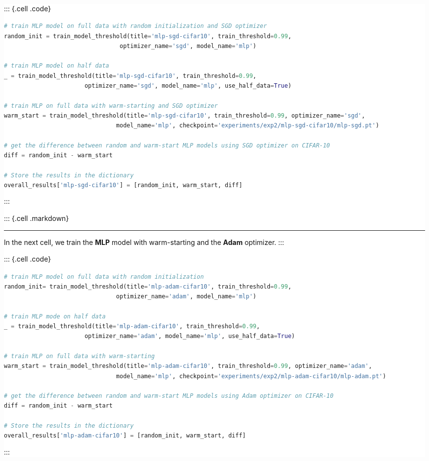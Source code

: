 ::: {.cell .code}
``` python
# train MLP model on full data with random initialization and SGD optimizer
random_init = train_model_threshold(title='mlp-sgd-cifar10', train_threshold=0.99, 
                                 optimizer_name='sgd', model_name='mlp')

# train MLP model on half data
_ = train_model_threshold(title='mlp-sgd-cifar10', train_threshold=0.99, 
                       optimizer_name='sgd', model_name='mlp', use_half_data=True)

# train MLP on full data with warm-starting and SGD optimizer
warm_start = train_model_threshold(title='mlp-sgd-cifar10', train_threshold=0.99, optimizer_name='sgd', 
                                model_name='mlp', checkpoint='experiments/exp2/mlp-sgd-cifar10/mlp-sgd.pt')

# get the difference between random and warm-start MLP models using SGD optimizer on CIFAR-10
diff = random_init - warm_start

# Store the results in the dictionary
overall_results['mlp-sgd-cifar10'] = [random_init, warm_start, diff]
```
:::

::: {.cell .markdown}
***

In the next cell, we train the **MLP** model with warm-starting and the **Adam** optimizer.
:::

::: {.cell .code}
``` python
# train MLP model on full data with random initialization
random_init= train_model_threshold(title='mlp-adam-cifar10', train_threshold=0.99, 
                                optimizer_name='adam', model_name='mlp')

# train MLP mode on half data
_ = train_model_threshold(title='mlp-adam-cifar10', train_threshold=0.99, 
                       optimizer_name='adam', model_name='mlp', use_half_data=True)

# train MLP on full data with warm-starting
warm_start = train_model_threshold(title='mlp-adam-cifar10', train_threshold=0.99, optimizer_name='adam',
                                model_name='mlp', checkpoint='experiments/exp2/mlp-adam-cifar10/mlp-adam.pt')

# get the difference between random and warm-start MLP models using Adam optimizer on CIFAR-10
diff = random_init - warm_start

# Store the results in the dictionary
overall_results['mlp-adam-cifar10'] = [random_init, warm_start, diff]
```
:::
